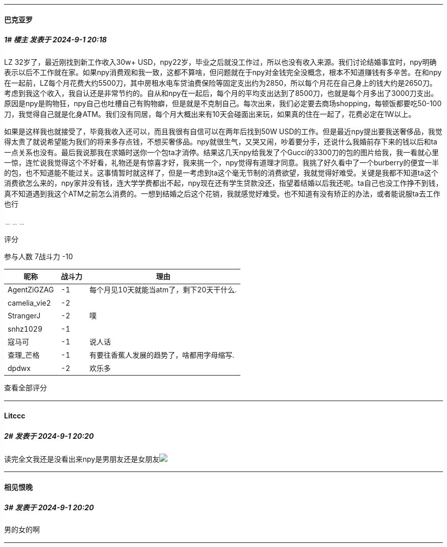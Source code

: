 ﻿
*****

####  巴克亚罗  
##### 1#       楼主       发表于 2024-9-1 20:18

LZ 32岁了，最近刚找到新工作收入30w+ USD，npy22岁，毕业之后就没工作过，所以也没有收入来源。我们讨论结婚事宜时，npy明确表示以后不工作就在家。如果npy消费观和我一致，这都不算啥，但问题就在于npy对金钱完全没概念，根本不知道赚钱有多辛苦。在和npy在一起前，LZ每个月花费大约5500刀，其中房租水电车贷油费保险等固定支出约为2850，所以每个月花在自己身上的钱大约是2650刀。考虑到我这个收入，我自认还是非常节约的。自从和npy在一起后，每个月的平均支出达到了8500刀，也就是每个月多出了3000刀支出。原因是npy是购物狂，npy自己也吐槽自己有购物癖，但是就是不克制自己。每次出来，我们必定要去商场shopping，每顿饭都要吃50-100刀，我觉得自己就是化身ATM。我们没有同居，每个月大概出来有10天会碰面出来玩，如果真的住在一起了，花费必定在1W以上。

如果是这样我也就接受了，毕竟我收入还可以，而且我很有自信可以在两年后找到50W USD的工作。但是最近npy提出要我送奢侈品，我觉得太贵了就说希望能为我们的将来多存点钱，不想买奢侈品。npy就很生气，又哭又闹，吵着要分手，还说什么我婚前存下来的钱以后和ta一点关系也没有。最后我说那我在求婚时送你一个包ta才消停。结果这几天npy给我发了个Gucci的3300刀的包的图片给我，我一看就心里一惊，连忙说我觉得这个不好看，礼物还是有惊喜才好，我来挑一个，npy觉得有道理才同意。我挑了好久看中了一个burberry的便宜一半的包，也不知道能不能过关。这事情暂时就这样了，但是一考虑到ta这个毫无节制的消费欲望，我就觉得好难受。关键是我都不知道ta这个消费欲怎么来的，npy家并没有钱，连大学学费都出不起，npy现在还有学生贷款没还，指望着结婚以后我还呢。ta自己也没工作挣不到钱，真不知道遇到我这个ATM之前怎么消费的。一想到结婚之后这个花销，我就感觉好难受。也不知道有没有矫正的办法，或者能说服ta去工作也行

﹍﹍﹍

评分

 参与人数 7战斗力 -10

|昵称|战斗力|理由|
|----|---|---|
| AgentZiGZAG|-1|每个月见10天就能当atm了，剩下20天干什么.|
| camelia_vie2|-2||
| StrangerJ|-2|噗|
| snhz1029|-1||
| 寇马可|-1|说人话|
| 查理_芒格|-1|有要往香蕉人发展的趋势了，啥都用字母缩写.|
| dpdwx|-2|欢乐多|

查看全部评分

*****

####  Litccc  
##### 2#       发表于 2024-9-1 20:20

读完全文我还是没看出来npy是男朋友还是女朋友<img src="https://static.saraba1st.com/image/smiley/face2017/001.png" referrerpolicy="no-referrer">

*****

####  相见恨晚  
##### 3#       发表于 2024-9-1 20:20

男的女的啊

*****
